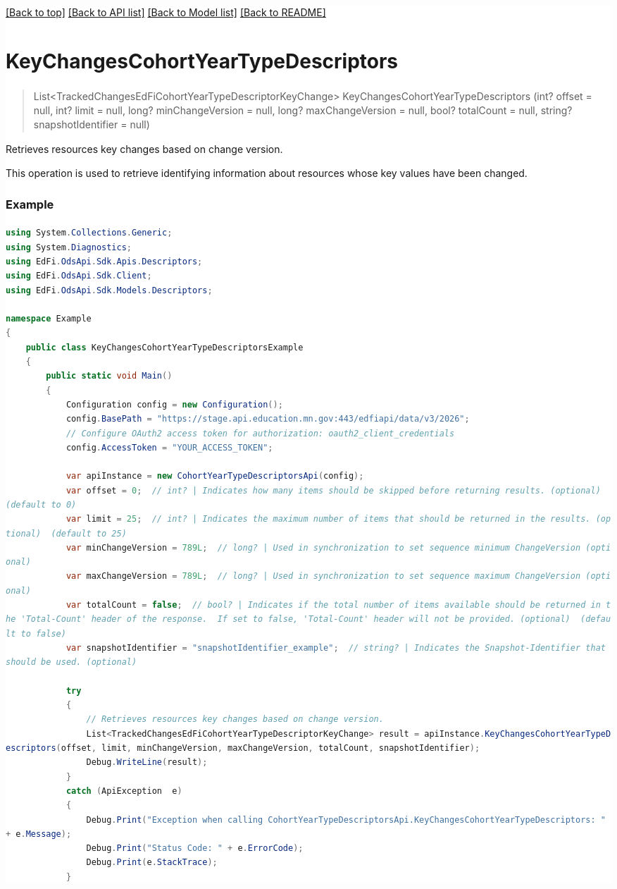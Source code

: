 [[Back to top]](#) [[Back to API list]](../README.md#documentation-for-api-endpoints) [[Back to Model list]](../README.md#documentation-for-models) [[Back to README]](../README.md)

<a name="keychangescohortyeartypedescriptors"></a>
# **KeyChangesCohortYearTypeDescriptors**
> List&lt;TrackedChangesEdFiCohortYearTypeDescriptorKeyChange&gt; KeyChangesCohortYearTypeDescriptors (int? offset = null, int? limit = null, long? minChangeVersion = null, long? maxChangeVersion = null, bool? totalCount = null, string? snapshotIdentifier = null)

Retrieves resources key changes based on change version.

This operation is used to retrieve identifying information about resources whose key values have been changed.

### Example
```csharp
using System.Collections.Generic;
using System.Diagnostics;
using EdFi.OdsApi.Sdk.Apis.Descriptors;
using EdFi.OdsApi.Sdk.Client;
using EdFi.OdsApi.Sdk.Models.Descriptors;

namespace Example
{
    public class KeyChangesCohortYearTypeDescriptorsExample
    {
        public static void Main()
        {
            Configuration config = new Configuration();
            config.BasePath = "https://stage.api.education.mn.gov:443/edfiapi/data/v3/2026";
            // Configure OAuth2 access token for authorization: oauth2_client_credentials
            config.AccessToken = "YOUR_ACCESS_TOKEN";

            var apiInstance = new CohortYearTypeDescriptorsApi(config);
            var offset = 0;  // int? | Indicates how many items should be skipped before returning results. (optional)  (default to 0)
            var limit = 25;  // int? | Indicates the maximum number of items that should be returned in the results. (optional)  (default to 25)
            var minChangeVersion = 789L;  // long? | Used in synchronization to set sequence minimum ChangeVersion (optional) 
            var maxChangeVersion = 789L;  // long? | Used in synchronization to set sequence maximum ChangeVersion (optional) 
            var totalCount = false;  // bool? | Indicates if the total number of items available should be returned in the 'Total-Count' header of the response.  If set to false, 'Total-Count' header will not be provided. (optional)  (default to false)
            var snapshotIdentifier = "snapshotIdentifier_example";  // string? | Indicates the Snapshot-Identifier that should be used. (optional) 

            try
            {
                // Retrieves resources key changes based on change version.
                List<TrackedChangesEdFiCohortYearTypeDescriptorKeyChange> result = apiInstance.KeyChangesCohortYearTypeDescriptors(offset, limit, minChangeVersion, maxChangeVersion, totalCount, snapshotIdentifier);
                Debug.WriteLine(result);
            }
            catch (ApiException  e)
            {
                Debug.Print("Exception when calling CohortYearTypeDescriptorsApi.KeyChangesCohortYearTypeDescriptors: " + e.Message);
                Debug.Print("Status Code: " + e.ErrorCode);
                Debug.Print(e.StackTrace);
            }
```